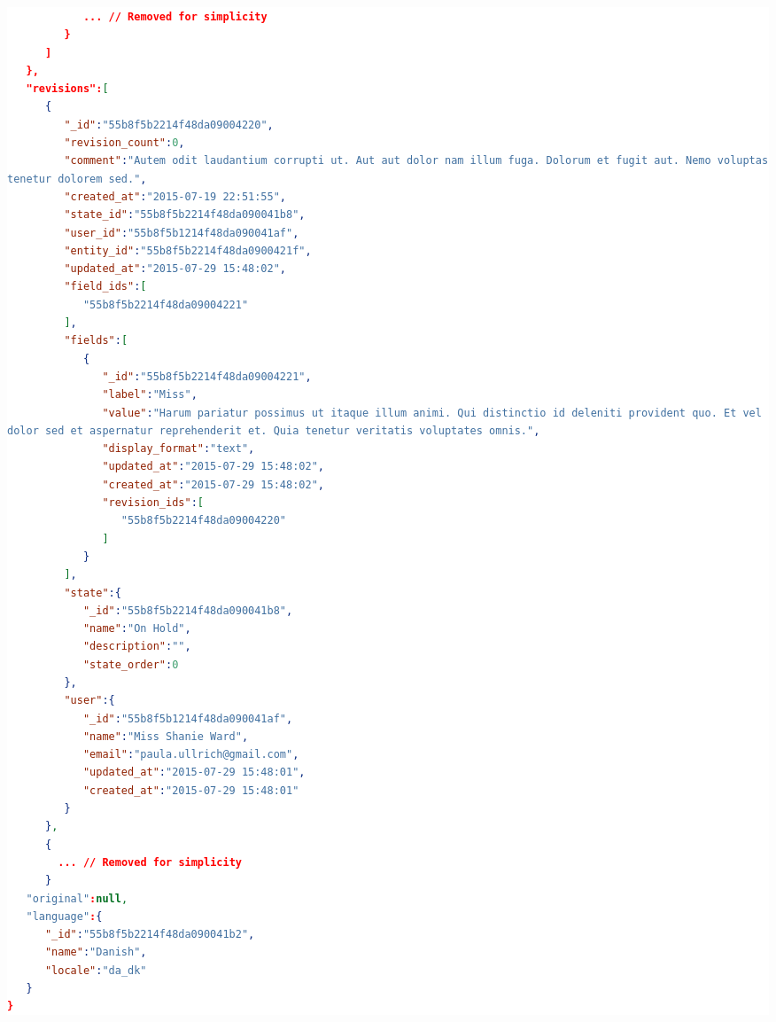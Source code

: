 ```json
         	... // Removed for simplicity
         }
      ]
   },
   "revisions":[
      {
         "_id":"55b8f5b2214f48da09004220",
         "revision_count":0,
         "comment":"Autem odit laudantium corrupti ut. Aut aut dolor nam illum fuga. Dolorum et fugit aut. Nemo voluptas tenetur dolorem sed.",
         "created_at":"2015-07-19 22:51:55",
         "state_id":"55b8f5b2214f48da090041b8",
         "user_id":"55b8f5b1214f48da090041af",
         "entity_id":"55b8f5b2214f48da0900421f",
         "updated_at":"2015-07-29 15:48:02",
         "field_ids":[
            "55b8f5b2214f48da09004221"
         ],
         "fields":[
            {
               "_id":"55b8f5b2214f48da09004221",
               "label":"Miss",
               "value":"Harum pariatur possimus ut itaque illum animi. Qui distinctio id deleniti provident quo. Et vel dolor sed et aspernatur reprehenderit et. Quia tenetur veritatis voluptates omnis.",
               "display_format":"text",
               "updated_at":"2015-07-29 15:48:02",
               "created_at":"2015-07-29 15:48:02",
               "revision_ids":[
                  "55b8f5b2214f48da09004220"
               ]
            }
         ],
         "state":{
            "_id":"55b8f5b2214f48da090041b8",
            "name":"On Hold",
            "description":"",
            "state_order":0
         },
         "user":{
            "_id":"55b8f5b1214f48da090041af",
            "name":"Miss Shanie Ward",
            "email":"paula.ullrich@gmail.com",
            "updated_at":"2015-07-29 15:48:01",
            "created_at":"2015-07-29 15:48:01"
         }
      },
      {
      	... // Removed for simplicity
      }
   "original":null,
   "language":{
      "_id":"55b8f5b2214f48da090041b2",
      "name":"Danish",
      "locale":"da_dk"
   }
}
```
